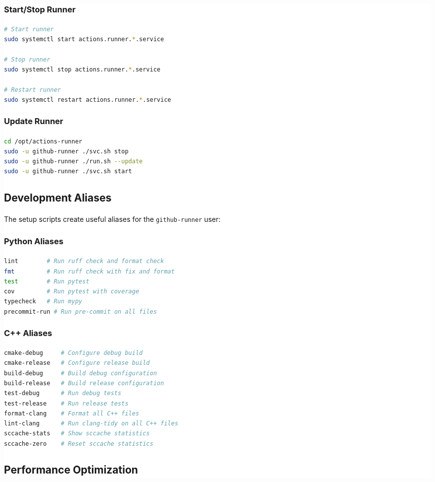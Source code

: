 ### Start/Stop Runner

```bash
# Start runner
sudo systemctl start actions.runner.*.service

# Stop runner
sudo systemctl stop actions.runner.*.service

# Restart runner
sudo systemctl restart actions.runner.*.service
```

### Update Runner

```bash
cd /opt/actions-runner
sudo -u github-runner ./svc.sh stop
sudo -u github-runner ./run.sh --update
sudo -u github-runner ./svc.sh start
```

## Development Aliases

The setup scripts create useful aliases for the `github-runner` user:

### Python Aliases
```bash
lint        # Run ruff check and format check
fmt         # Run ruff check with fix and format
test        # Run pytest
cov         # Run pytest with coverage
typecheck   # Run mypy
precommit-run # Run pre-commit on all files
```

### C++ Aliases
```bash
cmake-debug     # Configure debug build
cmake-release   # Configure release build
build-debug     # Build debug configuration
build-release   # Build release configuration
test-debug      # Run debug tests
test-release    # Run release tests
format-clang    # Format all C++ files
lint-clang      # Run clang-tidy on all C++ files
sccache-stats   # Show sccache statistics
sccache-zero    # Reset sccache statistics
```

## Performance Optimization

